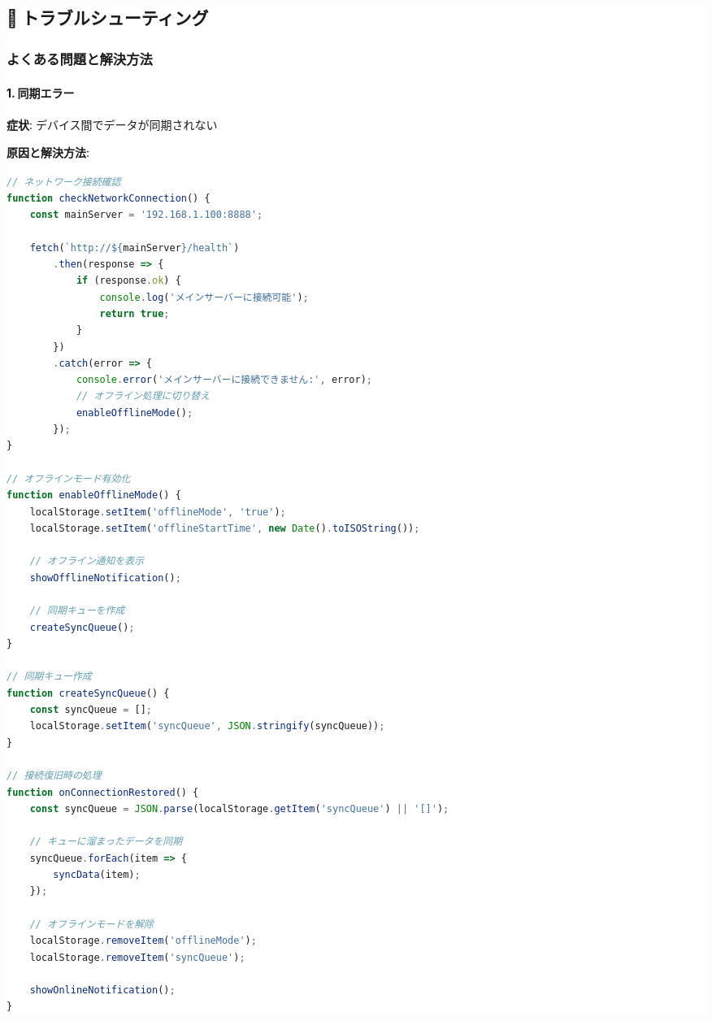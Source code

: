 
## 🔧 トラブルシューティング

### よくある問題と解決方法

#### 1. 同期エラー
**症状**: デバイス間でデータが同期されない

**原因と解決方法**:
```javascript
// ネットワーク接続確認
function checkNetworkConnection() {
    const mainServer = '192.168.1.100:8888';
    
    fetch(`http://${mainServer}/health`)
        .then(response => {
            if (response.ok) {
                console.log('メインサーバーに接続可能');
                return true;
            }
        })
        .catch(error => {
            console.error('メインサーバーに接続できません:', error);
            // オフライン処理に切り替え
            enableOfflineMode();
        });
}

// オフラインモード有効化
function enableOfflineMode() {
    localStorage.setItem('offlineMode', 'true');
    localStorage.setItem('offlineStartTime', new Date().toISOString());
    
    // オフライン通知を表示
    showOfflineNotification();
    
    // 同期キューを作成
    createSyncQueue();
}

// 同期キュー作成
function createSyncQueue() {
    const syncQueue = [];
    localStorage.setItem('syncQueue', JSON.stringify(syncQueue));
}

// 接続復旧時の処理
function onConnectionRestored() {
    const syncQueue = JSON.parse(localStorage.getItem('syncQueue') || '[]');
    
    // キューに溜まったデータを同期
    syncQueue.forEach(item => {
        syncData(item);
    });
    
    // オフラインモードを解除
    localStorage.removeItem('offlineMode');
    localStorage.removeItem('syncQueue');
    
    showOnlineNotification();
}
```
